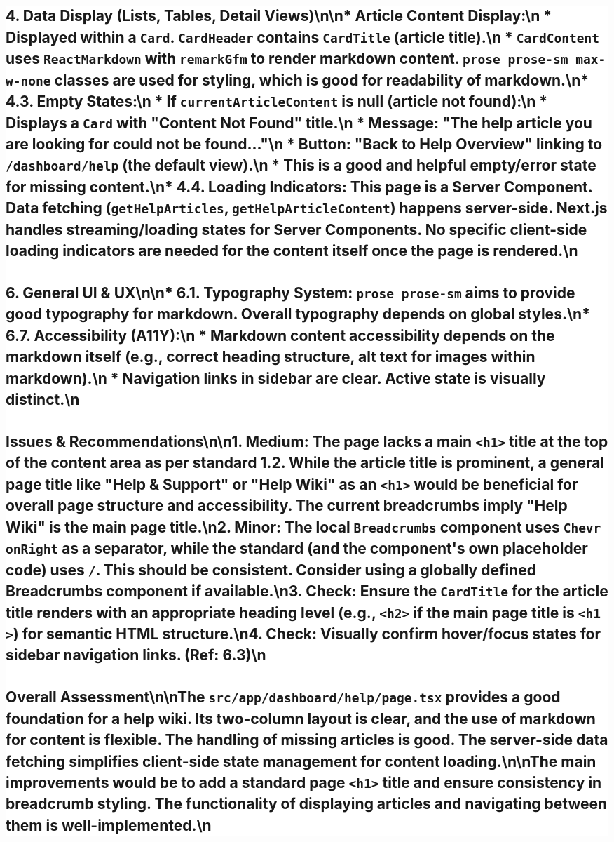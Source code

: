 ## 4. Data Display (Lists, Tables, Detail Views)\n\n*   **Article Content Display:**\n    *   Displayed within a `Card`. `CardHeader` contains `CardTitle` (article title).\n    *   `CardContent` uses `ReactMarkdown` with `remarkGfm` to render markdown content. `prose prose-sm max-w-none` classes are used for styling, which is good for readability of markdown.\n*   **4.3. Empty States:**\n    *   If `currentArticleContent` is null (article not found):\n        *   Displays a `Card` with \"Content Not Found\" title.\n        *   Message: \"The help article you are looking for could not be found...\"\n        *   Button: \"Back to Help Overview\" linking to `/dashboard/help` (the default view).\n    *   This is a good and helpful empty/error state for missing content.\n*   **4.4. Loading Indicators:** This page is a Server Component. Data fetching (`getHelpArticles`, `getHelpArticleContent`) happens server-side. Next.js handles streaming/loading states for Server Components. No specific client-side loading indicators are needed for the content itself once the page is rendered.\n
## 6. General UI & UX\n\n*   **6.1. Typography System:** `prose prose-sm` aims to provide good typography for markdown. Overall typography depends on global styles.\n*   **6.7. Accessibility (A11Y):**\n    *   Markdown content accessibility depends on the markdown itself (e.g., correct heading structure, alt text for images within markdown).\n    *   Navigation links in sidebar are clear. Active state is visually distinct.\n
## Issues & Recommendations\n\n1.  **Medium:** The page lacks a main `<h1>` title at the top of the content area as per standard **1.2**. While the article title is prominent, a general page title like \"Help & Support\" or \"Help Wiki\" as an `<h1>` would be beneficial for overall page structure and accessibility. The current breadcrumbs imply \"Help Wiki\" is the main page title.\n2.  **Minor:** The local `Breadcrumbs` component uses `ChevronRight` as a separator, while the standard (and the component\'s own placeholder code) uses `/`. This should be consistent. Consider using a globally defined Breadcrumbs component if available.\n3.  **Check:** Ensure the `CardTitle` for the article title renders with an appropriate heading level (e.g., `<h2>` if the main page title is `<h1>`) for semantic HTML structure.\n4.  **Check:** Visually confirm hover/focus states for sidebar navigation links. (Ref: **6.3**)\n
## Overall Assessment\n\nThe `src/app/dashboard/help/page.tsx` provides a good foundation for a help wiki. Its two-column layout is clear, and the use of markdown for content is flexible. The handling of missing articles is good. The server-side data fetching simplifies client-side state management for content loading.\n\nThe main improvements would be to add a standard page `<h1>` title and ensure consistency in breadcrumb styling. The functionality of displaying articles and navigating between them is well-implemented.\n 